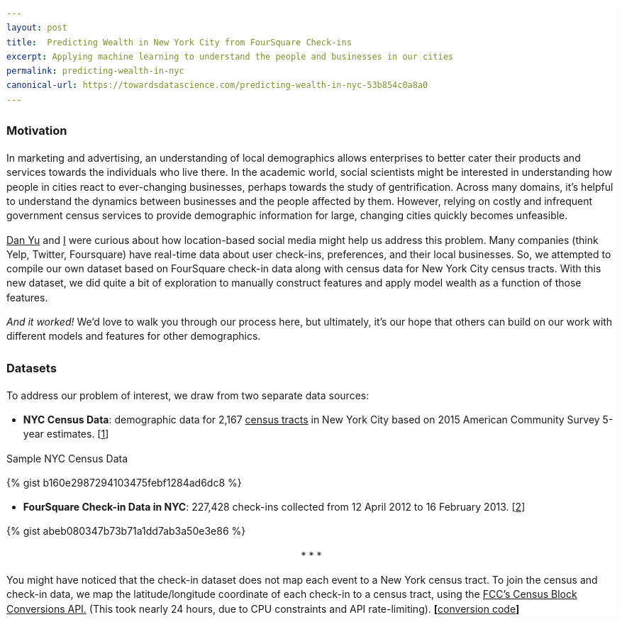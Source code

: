 ```yaml
---
layout: post
title:  Predicting Wealth in New York City from FourSquare Check-ins
excerpt: Applying machine learning to understand the people and businesses in our cities
permalink: predicting-wealth-in-nyc
canonical-url: https://towardsdatascience.com/predicting-wealth-in-nyc-53b854c0a8a0
---
```

### Motivation

In marketing and advertising, an understanding of local demographics allows
enterprises to better cater their products and services towards the individuals
who live there. In the academic world, social scientists might be interested in
understanding how people in cities react to ever-changing businesses, perhaps
towards the study of gentrification. Across many domains, it’s helpful to
understand the dynamics between businesses and the people affected by them.
However, relying on costly and infrequent government census services to provide
demographic information for large, changing cities quickly becomes unfeasible.

[Dan Yu](https://medium.com/@yudan96) and [I](http://vincentsc.com) were curious
about how location-based social media might help us address this problem. Many
companies (think Yelp, Twitter, Foursquare) have real-time data about user
check-ins, preferences, and their local businesses. So, we attempted to compile
our own dataset based on FourSquare check-in data along with census data for New
York City census tracts. With this new dataset, we did quite a bit of
exploration to manually construct features and apply model wealth as a function
of those features.

*And it worked!* We’d love to walk you through our process here, but ultimately,
it’s our hope that others can build on our work with different models and
features for other demographics.

### Datasets

To address our problem of interest, we draw from two separate data sources:

* **NYC Census Data**: demographic data for 2,167 [census
tracts](https://en.wikipedia.org/wiki/Census_tract) in New York City based on
2015 American Community Survey 5-year estimates. [[1](#ref-1)]

<span class="figcaption_hack">Sample NYC Census Data</span>

{% gist b160e2987294103475febf1284ad6dc8 %}


* **FourSquare Check-in Data in NYC**: 227,428 check-ins collected from 12 April
2012 to 16 February 2013. [[2](#ref-2)]

{% gist abeb080347b73b71a1dd7ab3a50e3e86 %}

<center> * * * </center>

You might have noticed that the check-in dataset does not map each event to a
New York census tract. To join the census and check-in data, we map the
latitude/longitude coordinate of each check-in to a census tract, using the
[FCC’s Census Block Conversions
API.](https://www.fcc.gov/general/census-block-conversions-api) (This took
nearly 24 hours, due to CPU constraints and API rate-limiting). **[**[conversion
code](https://github.com/vincentschen/predicting-nyc-demographics/blob/master/scripts/coord_to_census_tracts.py)**]**
